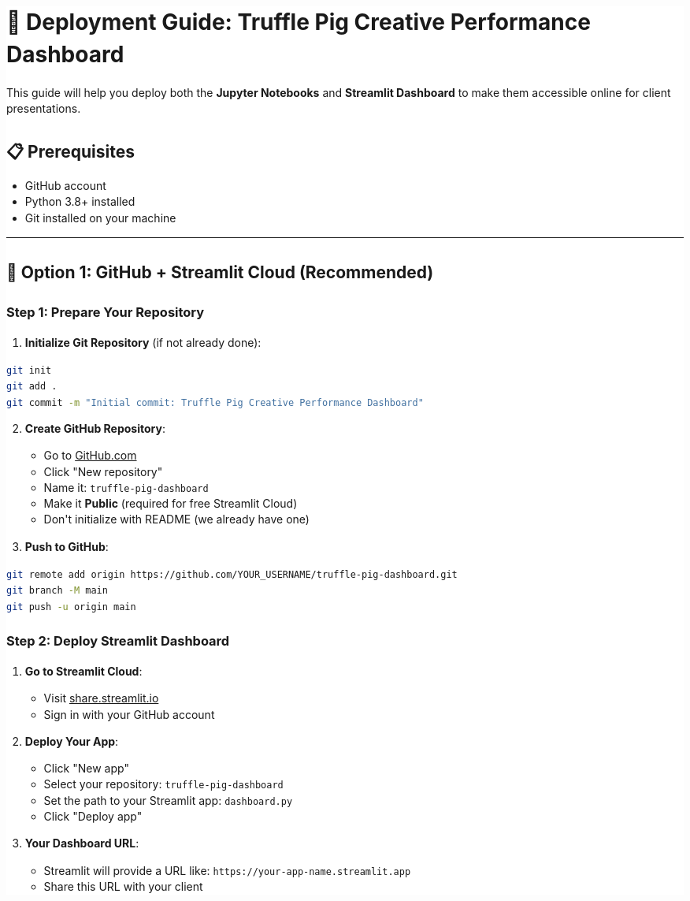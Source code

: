 # 🚀 Deployment Guide: Truffle Pig Creative Performance Dashboard

This guide will help you deploy both the **Jupyter Notebooks** and **Streamlit Dashboard** to make them accessible online for client presentations.

## 📋 Prerequisites

- GitHub account
- Python 3.8+ installed
- Git installed on your machine

---

## 🎯 Option 1: GitHub + Streamlit Cloud (Recommended)

### Step 1: Prepare Your Repository

1. **Initialize Git Repository** (if not already done):
```bash
git init
git add .
git commit -m "Initial commit: Truffle Pig Creative Performance Dashboard"
```

2. **Create GitHub Repository**:
   - Go to [GitHub.com](https://github.com)
   - Click "New repository"
   - Name it: `truffle-pig-dashboard`
   - Make it **Public** (required for free Streamlit Cloud)
   - Don't initialize with README (we already have one)

3. **Push to GitHub**:
```bash
git remote add origin https://github.com/YOUR_USERNAME/truffle-pig-dashboard.git
git branch -M main
git push -u origin main
```

### Step 2: Deploy Streamlit Dashboard

1. **Go to Streamlit Cloud**:
   - Visit [share.streamlit.io](https://share.streamlit.io)
   - Sign in with your GitHub account

2. **Deploy Your App**:
   - Click "New app"
   - Select your repository: `truffle-pig-dashboard`
   - Set the path to your Streamlit app: `dashboard.py`
   - Click "Deploy app"

3. **Your Dashboard URL**:
   - Streamlit will provide a URL like: `https://your-app-name.streamlit.app`
   - Share this URL with your client
